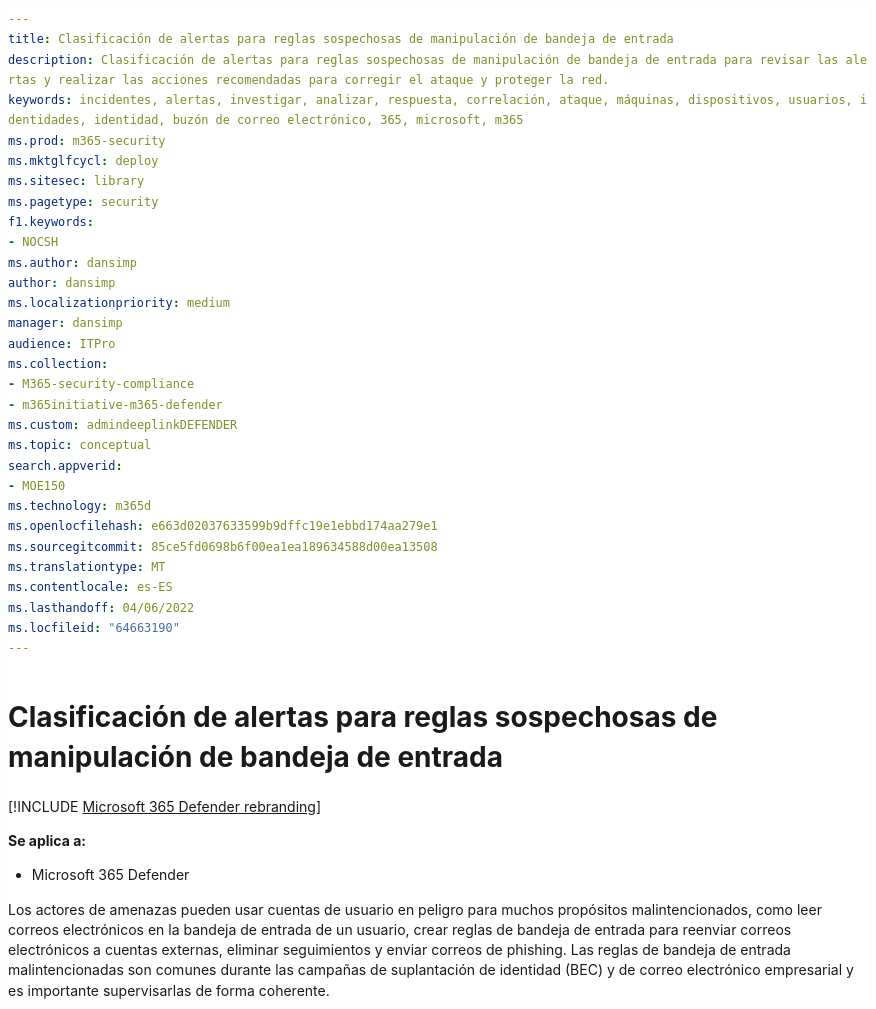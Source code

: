 ```yaml
---
title: Clasificación de alertas para reglas sospechosas de manipulación de bandeja de entrada
description: Clasificación de alertas para reglas sospechosas de manipulación de bandeja de entrada para revisar las alertas y realizar las acciones recomendadas para corregir el ataque y proteger la red.
keywords: incidentes, alertas, investigar, analizar, respuesta, correlación, ataque, máquinas, dispositivos, usuarios, identidades, identidad, buzón de correo electrónico, 365, microsoft, m365
ms.prod: m365-security
ms.mktglfcycl: deploy
ms.sitesec: library
ms.pagetype: security
f1.keywords:
- NOCSH
ms.author: dansimp
author: dansimp
ms.localizationpriority: medium
manager: dansimp
audience: ITPro
ms.collection:
- M365-security-compliance
- m365initiative-m365-defender
ms.custom: admindeeplinkDEFENDER
ms.topic: conceptual
search.appverid:
- MOE150
ms.technology: m365d
ms.openlocfilehash: e663d02037633599b9dffc19e1ebbd174aa279e1
ms.sourcegitcommit: 85ce5fd0698b6f00ea1ea189634588d00ea13508
ms.translationtype: MT
ms.contentlocale: es-ES
ms.lasthandoff: 04/06/2022
ms.locfileid: "64663190"
---
```

# <a name="alert-grading-for-suspicious-inbox-manipulation-rules"></a>Clasificación de alertas para reglas sospechosas de manipulación de bandeja de entrada

[!INCLUDE [Microsoft 365 Defender rebranding](../includes/microsoft-defender.md)]

**Se aplica a:**
- Microsoft 365 Defender

Los actores de amenazas pueden usar cuentas de usuario en peligro para muchos propósitos malintencionados, como leer correos electrónicos en la bandeja de entrada de un usuario, crear reglas de bandeja de entrada para reenviar correos electrónicos a cuentas externas, eliminar seguimientos y enviar correos de phishing. Las reglas de bandeja de entrada malintencionadas son comunes durante las campañas de suplantación de identidad (BEC) y de correo electrónico empresarial y es importante supervisarlas de forma coherente.

